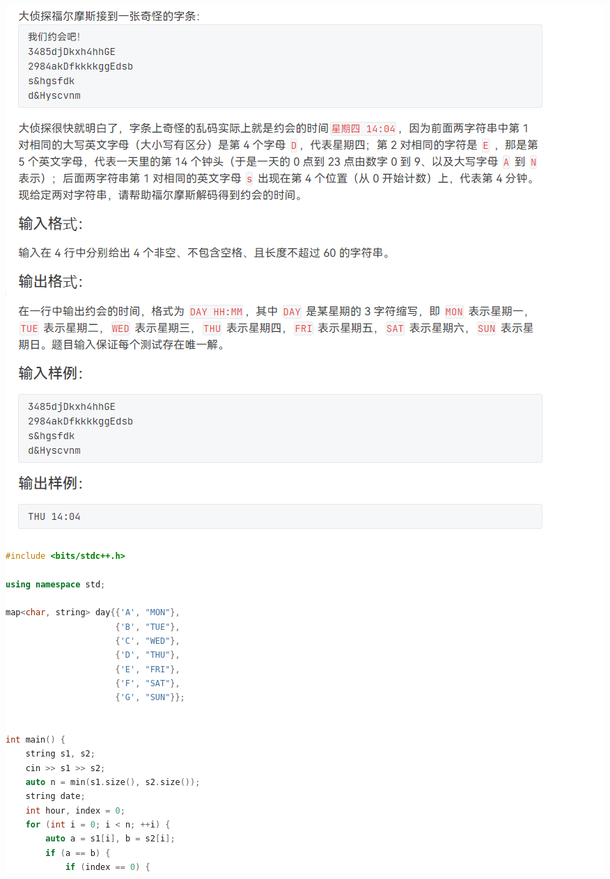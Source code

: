![image-20230103155513907](https://raw.githubusercontent.com/fantasssy/learning-notes/main/2023/01/upgit_20230103_1672732514.png)

```c++
#include <bits/stdc++.h>

using namespace std;

map<char, string> day{{'A', "MON"},
					  {'B', "TUE"},
					  {'C', "WED"},
					  {'D', "THU"},
					  {'E', "FRI"},
					  {'F', "SAT"},
					  {'G', "SUN"}};


int main() {
	string s1, s2;
	cin >> s1 >> s2;
	auto n = min(s1.size(), s2.size());
	string date;
	int hour, index = 0;
	for (int i = 0; i < n; ++i) {
		auto a = s1[i], b = s2[i];
		if (a == b) {
			if (index == 0) {
```